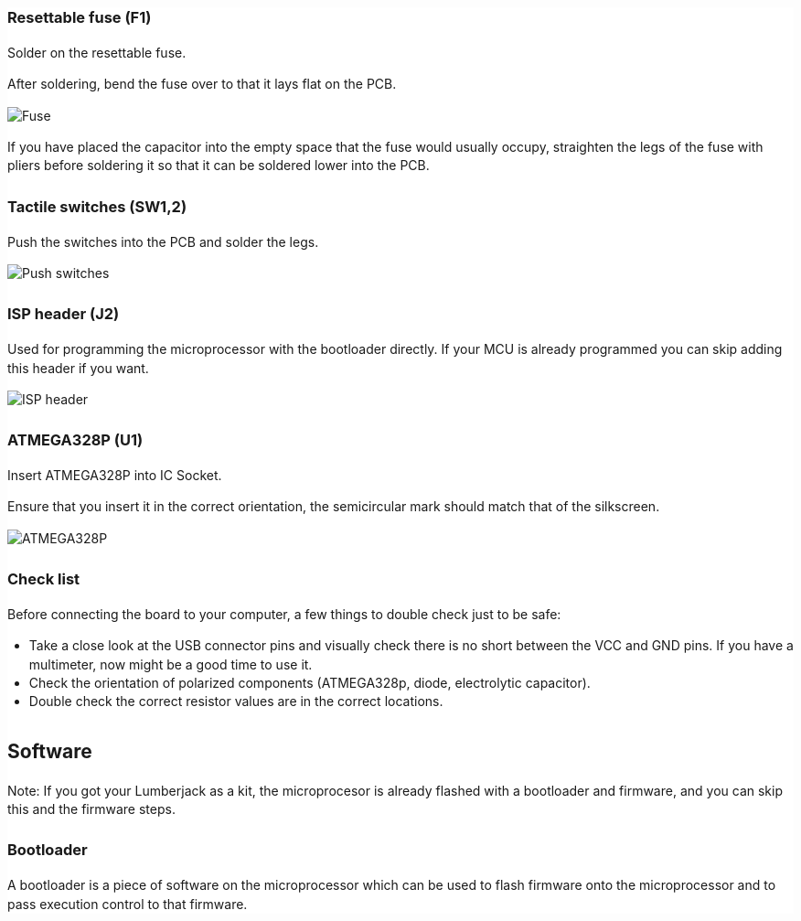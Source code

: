 ### Resettable fuse (F1)

Solder on the resettable fuse.

After soldering, bend the fuse over to that it lays flat on the PCB.

![Fuse](images/guide/fuse.jpg)

If you have placed the capacitor into the empty space that the fuse would usually occupy, straighten the legs of the fuse with pliers before soldering it so that it can be soldered lower into the PCB.

### Tactile switches (SW1,2)

Push the switches into the PCB and solder the legs.

![Push switches](images/guide/switches.jpg)

### ISP header (J2)

Used for programming the microprocessor with the bootloader directly. If your MCU is already programmed you can skip adding this header if you want.

![ISP header](images/guide/isp-header.jpg)

### ATMEGA328P (U1)

Insert ATMEGA328P into IC Socket.

Ensure that you insert it in the correct orientation, the semicircular mark should match that of the silkscreen.

![ATMEGA328P](images/guide/atmega328p.jpg)

### Check list

Before connecting the board to your computer, a few things to double check just to be safe:

* Take a close look at the USB connector pins and visually check there is no short between the VCC and GND pins. If you have a multimeter, now might be a good time to use it.
* Check the orientation of polarized components (ATMEGA328p, diode, electrolytic capacitor).
* Double check the correct resistor values are in the correct locations.

## Software

Note: If you got your Lumberjack as a kit, the microprocesor is already flashed with a bootloader and firmware, and you can skip this and the firmware steps.

### Bootloader

A bootloader is a piece of software on the microprocessor which can be used to flash firmware onto the microprocessor and to pass execution control to that firmware.
